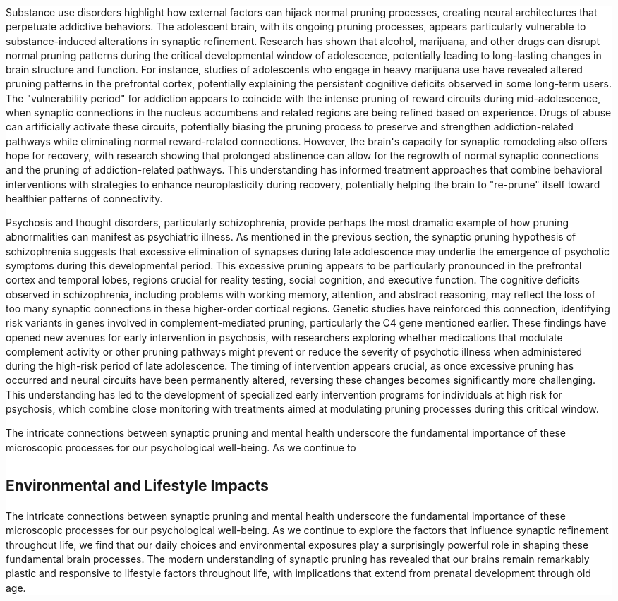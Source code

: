 Substance use disorders highlight how external factors can hijack normal pruning processes, creating neural architectures that perpetuate addictive behaviors. The adolescent brain, with its ongoing pruning processes, appears particularly vulnerable to substance-induced alterations in synaptic refinement. Research has shown that alcohol, marijuana, and other drugs can disrupt normal pruning patterns during the critical developmental window of adolescence, potentially leading to long-lasting changes in brain structure and function. For instance, studies of adolescents who engage in heavy marijuana use have revealed altered pruning patterns in the prefrontal cortex, potentially explaining the persistent cognitive deficits observed in some long-term users. The "vulnerability period" for addiction appears to coincide with the intense pruning of reward circuits during mid-adolescence, when synaptic connections in the nucleus accumbens and related regions are being refined based on experience. Drugs of abuse can artificially activate these circuits, potentially biasing the pruning process to preserve and strengthen addiction-related pathways while eliminating normal reward-related connections. However, the brain's capacity for synaptic remodeling also offers hope for recovery, with research showing that prolonged abstinence can allow for the regrowth of normal synaptic connections and the pruning of addiction-related pathways. This understanding has informed treatment approaches that combine behavioral interventions with strategies to enhance neuroplasticity during recovery, potentially helping the brain to "re-prune" itself toward healthier patterns of connectivity.

Psychosis and thought disorders, particularly schizophrenia, provide perhaps the most dramatic example of how pruning abnormalities can manifest as psychiatric illness. As mentioned in the previous section, the synaptic pruning hypothesis of schizophrenia suggests that excessive elimination of synapses during late adolescence may underlie the emergence of psychotic symptoms during this developmental period. This excessive pruning appears to be particularly pronounced in the prefrontal cortex and temporal lobes, regions crucial for reality testing, social cognition, and executive function. The cognitive deficits observed in schizophrenia, including problems with working memory, attention, and abstract reasoning, may reflect the loss of too many synaptic connections in these higher-order cortical regions. Genetic studies have reinforced this connection, identifying risk variants in genes involved in complement-mediated pruning, particularly the C4 gene mentioned earlier. These findings have opened new avenues for early intervention in psychosis, with researchers exploring whether medications that modulate complement activity or other pruning pathways might prevent or reduce the severity of psychotic illness when administered during the high-risk period of late adolescence. The timing of intervention appears crucial, as once excessive pruning has occurred and neural circuits have been permanently altered, reversing these changes becomes significantly more challenging. This understanding has led to the development of specialized early intervention programs for individuals at high risk for psychosis, which combine close monitoring with treatments aimed at modulating pruning processes during this critical window.

The intricate connections between synaptic pruning and mental health underscore the fundamental importance of these microscopic processes for our psychological well-being. As we continue to

## Environmental and Lifestyle Impacts

The intricate connections between synaptic pruning and mental health underscore the fundamental importance of these microscopic processes for our psychological well-being. As we continue to explore the factors that influence synaptic refinement throughout life, we find that our daily choices and environmental exposures play a surprisingly powerful role in shaping these fundamental brain processes. The modern understanding of synaptic pruning has revealed that our brains remain remarkably plastic and responsive to lifestyle factors throughout life, with implications that extend from prenatal development through old age.
